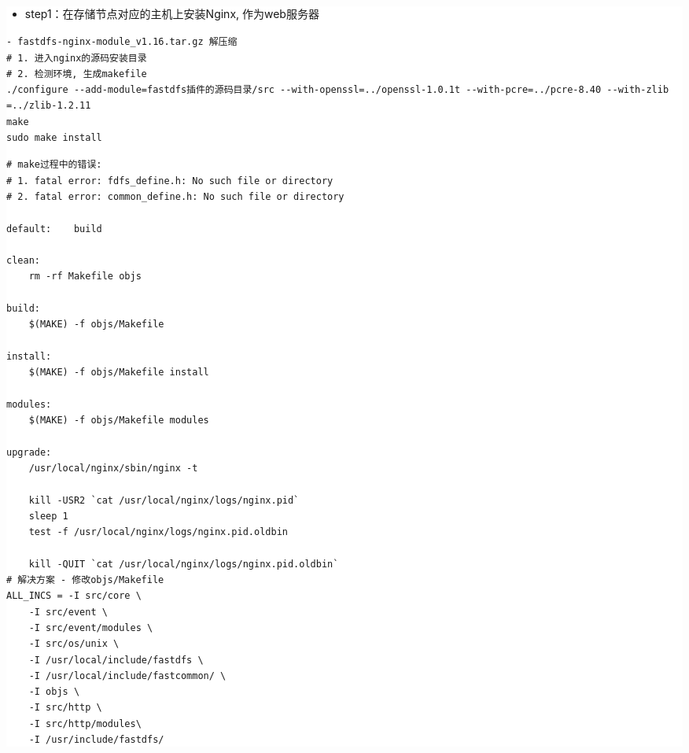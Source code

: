 - step1：在存储节点对应的主机上安装Nginx, 作为web服务器


```shell
- fastdfs-nginx-module_v1.16.tar.gz 解压缩
# 1. 进入nginx的源码安装目录
# 2. 检测环境, 生成makefile
./configure --add-module=fastdfs插件的源码目录/src --with-openssl=../openssl-1.0.1t --with-pcre=../pcre-8.40 --with-zlib=../zlib-1.2.11
make
sudo make install
```

```shell
# make过程中的错误:
# 1. fatal error: fdfs_define.h: No such file or directory
# 2. fatal error: common_define.h: No such file or directory

default:    build

clean:
    rm -rf Makefile objs

build:
    $(MAKE) -f objs/Makefile

install:
    $(MAKE) -f objs/Makefile install

modules:
    $(MAKE) -f objs/Makefile modules

upgrade:
    /usr/local/nginx/sbin/nginx -t

    kill -USR2 `cat /usr/local/nginx/logs/nginx.pid`
    sleep 1
    test -f /usr/local/nginx/logs/nginx.pid.oldbin

    kill -QUIT `cat /usr/local/nginx/logs/nginx.pid.oldbin`
# 解决方案 - 修改objs/Makefile
ALL_INCS = -I src/core \
    -I src/event \
    -I src/event/modules \
    -I src/os/unix \
    -I /usr/local/include/fastdfs \
    -I /usr/local/include/fastcommon/ \
    -I objs \
    -I src/http \                                                                                                  
    -I src/http/modules\
    -I /usr/include/fastdfs/
```
